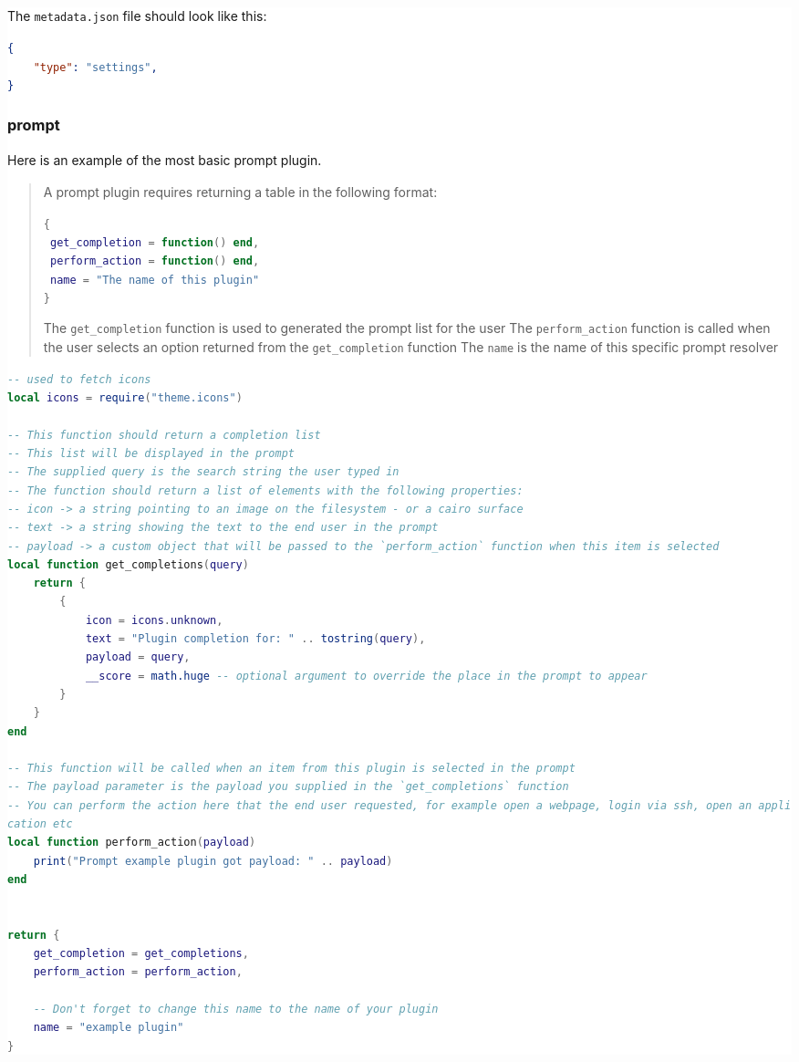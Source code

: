 The `metadata.json` file should look like this:
```json
{
    "type": "settings",
}
```

### prompt
Here is an example of the most basic prompt plugin.

> A prompt plugin requires returning a table in the following format:
> ```lua
>{
>  get_completion = function() end,
>  perform_action = function() end,
>  name = "The name of this plugin"
>}
> ```
> The `get_completion` function is used to generated the prompt list for the user
> The `perform_action` function is called when the user selects an option returned from the `get_completion` function
> The `name` is the name of this specific prompt resolver

```lua
-- used to fetch icons
local icons = require("theme.icons")

-- This function should return a completion list
-- This list will be displayed in the prompt
-- The supplied query is the search string the user typed in
-- The function should return a list of elements with the following properties:
-- icon -> a string pointing to an image on the filesystem - or a cairo surface
-- text -> a string showing the text to the end user in the prompt
-- payload -> a custom object that will be passed to the `perform_action` function when this item is selected
local function get_completions(query)
    return {
        {
            icon = icons.unknown,
            text = "Plugin completion for: " .. tostring(query),
            payload = query,
            __score = math.huge -- optional argument to override the place in the prompt to appear
        }
    }
end

-- This function will be called when an item from this plugin is selected in the prompt
-- The payload parameter is the payload you supplied in the `get_completions` function
-- You can perform the action here that the end user requested, for example open a webpage, login via ssh, open an application etc
local function perform_action(payload)
    print("Prompt example plugin got payload: " .. payload)
end


return {
    get_completion = get_completions,
    perform_action = perform_action,

    -- Don't forget to change this name to the name of your plugin
    name = "example plugin"
}
```
